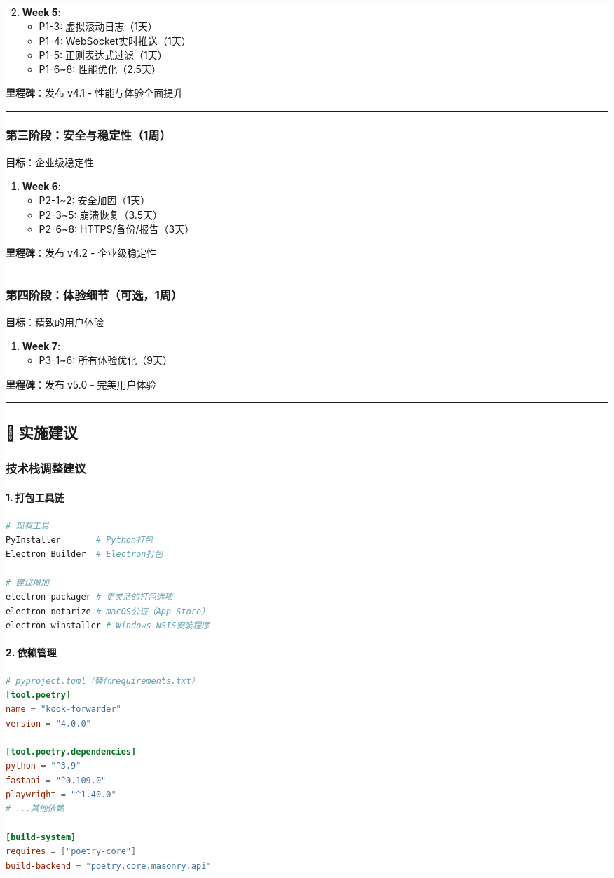 2. **Week 5**:
   - P1-3: 虚拟滚动日志（1天）
   - P1-4: WebSocket实时推送（1天）
   - P1-5: 正则表达式过滤（1天）
   - P1-6~8: 性能优化（2.5天）

**里程碑**：发布 v4.1 - 性能与体验全面提升

---

### 第三阶段：安全与稳定性（1周）

**目标**：企业级稳定性

1. **Week 6**:
   - P2-1~2: 安全加固（1天）
   - P2-3~5: 崩溃恢复（3.5天）
   - P2-6~8: HTTPS/备份/报告（3天）

**里程碑**：发布 v4.2 - 企业级稳定性

---

### 第四阶段：体验细节（可选，1周）

**目标**：精致的用户体验

1. **Week 7**:
   - P3-1~6: 所有体验优化（9天）

**里程碑**：发布 v5.0 - 完美用户体验

---

## 📝 实施建议

### 技术栈调整建议

#### 1. 打包工具链
```bash
# 现有工具
PyInstaller       # Python打包
Electron Builder  # Electron打包

# 建议增加
electron-packager # 更灵活的打包选项
electron-notarize # macOS公证（App Store）
electron-winstaller # Windows NSIS安装程序
```

#### 2. 依赖管理
```toml
# pyproject.toml（替代requirements.txt）
[tool.poetry]
name = "kook-forwarder"
version = "4.0.0"

[tool.poetry.dependencies]
python = "^3.9"
fastapi = "^0.109.0"
playwright = "^1.40.0"
# ...其他依赖

[build-system]
requires = ["poetry-core"]
build-backend = "poetry.core.masonry.api"
```